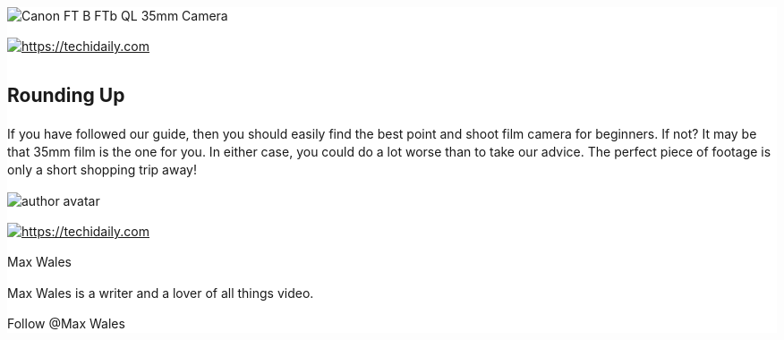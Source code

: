 ![Canon FT B FTb QL 35mm Camera](https://images.wondershare.com/filmora/filmorapro/canon-ft-b-35mm-camera.JPG)


<a href="https://aligracehair.sjv.io/c/5597632/2135366/19272" target="_top" id="2135366">
  <img src="//a.impactradius-go.com/display-ad/19272-2135366" border="0" alt="https://techidaily.com" width="160" height="90"/>
</a>
<img height="0" width="0" src="https://aligracehair.sjv.io/i/5597632/2135366/19272" style="position:absolute;visibility:hidden;" border="0" />

## Rounding Up

 If you have followed our guide, then you should easily find the best point and shoot film camera for beginners. If not? It may be that 35mm film is the one for you. In either case, you could do a lot worse than to take our advice. The perfect piece of footage is only a short shopping trip away!

![author avatar](https://images.wondershare.com/filmora/article-images/max-wales-author.jpg)


<a href="https://appsumo.8odi.net/c/5597632/2123740/7443" target="_top" id="2123740">
  <img src="//a.impactradius-go.com/display-ad/7443-2123740" border="0" alt="https://techidaily.com" width="728" height="90"/>
</a>
<img height="0" width="0" src="https://appsumo.8odi.net/i/5597632/2123740/7443" style="position:absolute;visibility:hidden;" border="0" />

Max Wales

Max Wales is a writer and a lover of all things video.

Follow @Max Wales


<ins class="adsbygoogle"
     style="display:block"
     data-ad-format="autorelaxed"
     data-ad-client="ca-pub-7571918770474297"
     data-ad-slot="1223367746"></ins>



<ins class="adsbygoogle"
     style="display:block"
     data-ad-client="ca-pub-7571918770474297"
     data-ad-slot="8358498916"
     data-ad-format="auto"
     data-full-width-responsive="true"></ins>



